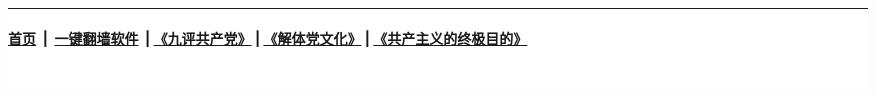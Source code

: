 
------------------------
#### [首页](https://github.com/gfw-breaker/banned-news3/blob/master/README.md) &nbsp;|&nbsp; [一键翻墙软件](https://github.com/gfw-breaker/nogfw/blob/master/README.md) &nbsp;| [《九评共产党》](https://github.com/gfw-breaker/9ping.md/blob/master/README.md#九评之一评共产党是什么) | [《解体党文化》](https://github.com/gfw-breaker/jtdwh.md/blob/master/README.md) | [《共产主义的终极目的》](https://github.com/gfw-breaker/gczydzjmd.md/blob/master/README.md)


<img src='http://gfw-breaker.win/banned-news3/pages/soh5/428638.md' width='0px' height='0px'/>